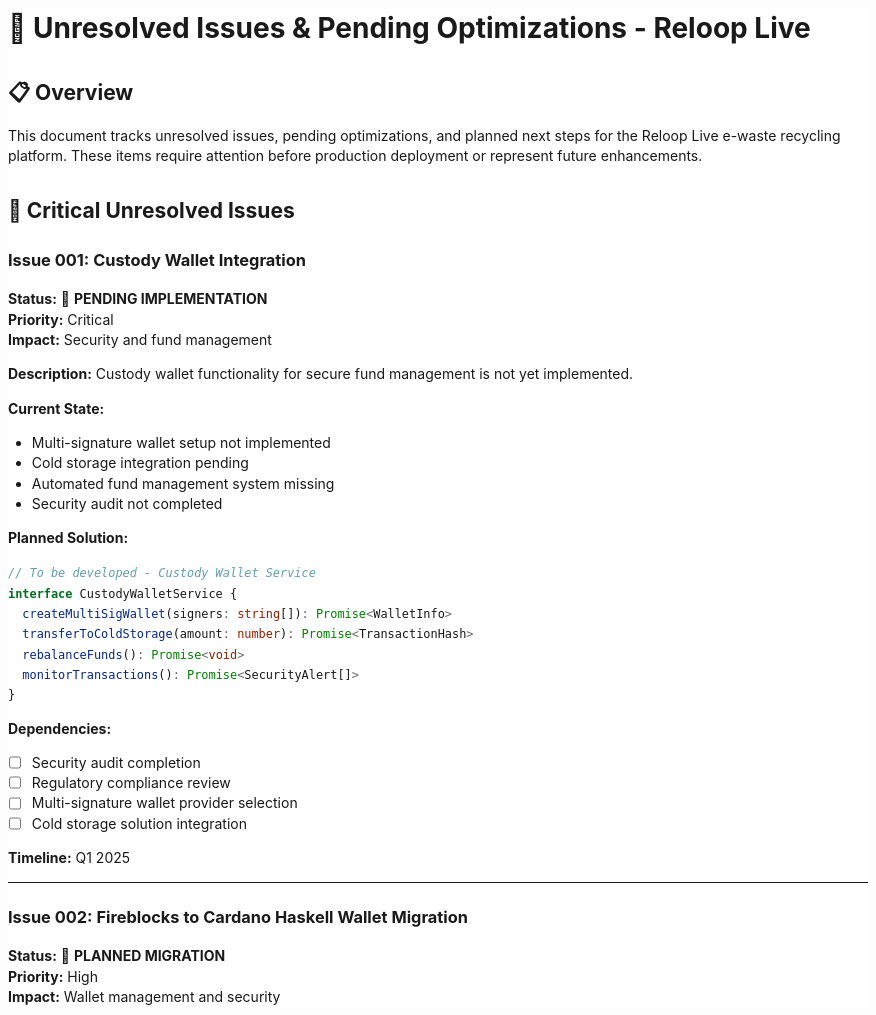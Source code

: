 # 🔄 Unresolved Issues & Pending Optimizations - Reloop Live

## 📋 Overview

This document tracks unresolved issues, pending optimizations, and planned next steps for the Reloop Live e-waste recycling platform. These items require attention before production deployment or represent future enhancements.

## 🚨 Critical Unresolved Issues

### Issue 001: Custody Wallet Integration
**Status:** 🔄 **PENDING IMPLEMENTATION**  
**Priority:** Critical  
**Impact:** Security and fund management

**Description:**
Custody wallet functionality for secure fund management is not yet implemented.

**Current State:**
- Multi-signature wallet setup not implemented
- Cold storage integration pending
- Automated fund management system missing
- Security audit not completed

**Planned Solution:**
```typescript
// To be developed - Custody Wallet Service
interface CustodyWalletService {
  createMultiSigWallet(signers: string[]): Promise<WalletInfo>
  transferToColdStorage(amount: number): Promise<TransactionHash>
  rebalanceFunds(): Promise<void>
  monitorTransactions(): Promise<SecurityAlert[]>
}
```

**Dependencies:**
- [ ] Security audit completion
- [ ] Regulatory compliance review
- [ ] Multi-signature wallet provider selection
- [ ] Cold storage solution integration

**Timeline:** Q1 2025

---

### Issue 002: Fireblocks to Cardano Haskell Wallet Migration
**Status:** 🔄 **PLANNED MIGRATION**  
**Priority:** High  
**Impact:** Wallet management and security
